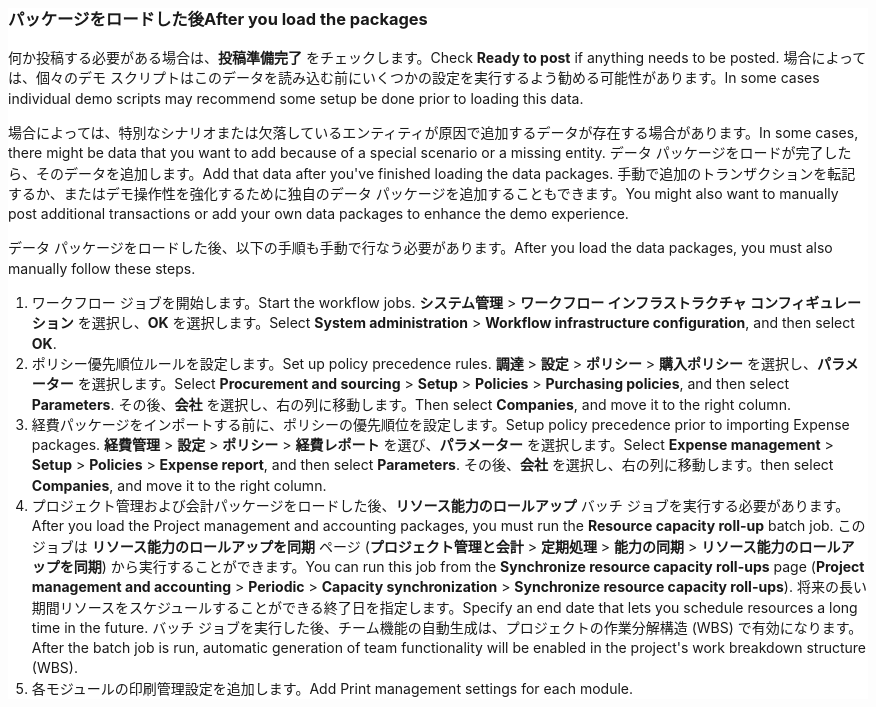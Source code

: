 ### <a name="after-you-load-the-packages"></a><span data-ttu-id="c65e1-270">パッケージをロードした後</span><span class="sxs-lookup"><span data-stu-id="c65e1-270">After you load the packages</span></span>

<span data-ttu-id="c65e1-271">何か投稿する必要がある場合は、**投稿準備完了** をチェックします。</span><span class="sxs-lookup"><span data-stu-id="c65e1-271">Check **Ready to post** if anything needs to be posted.</span></span> <span data-ttu-id="c65e1-272">場合によっては、個々のデモ スクリプトはこのデータを読み込む前にいくつかの設定を実行するよう勧める可能性があります。</span><span class="sxs-lookup"><span data-stu-id="c65e1-272">In some cases individual demo scripts may recommend some setup be done prior to loading this data.</span></span>

<span data-ttu-id="c65e1-273">場合によっては、特別なシナリオまたは欠落しているエンティティが原因で追加するデータが存在する場合があります。</span><span class="sxs-lookup"><span data-stu-id="c65e1-273">In some cases, there might be data that you want to add because of a special scenario or a missing entity.</span></span> <span data-ttu-id="c65e1-274">データ パッケージをロードが完了したら、そのデータを追加します。</span><span class="sxs-lookup"><span data-stu-id="c65e1-274">Add that data after you've finished loading the data packages.</span></span> <span data-ttu-id="c65e1-275">手動で追加のトランザクションを転記するか、またはデモ操作性を強化するために独自のデータ パッケージを追加することもできます。</span><span class="sxs-lookup"><span data-stu-id="c65e1-275">You might also want to manually post additional transactions or add your own data packages to enhance the demo experience.</span></span>

<span data-ttu-id="c65e1-276">データ パッケージをロードした後、以下の手順も手動で行なう必要があります。</span><span class="sxs-lookup"><span data-stu-id="c65e1-276">After you load the data packages, you must also manually follow these steps.</span></span>

1. <span data-ttu-id="c65e1-277">ワークフロー ジョブを開始します。</span><span class="sxs-lookup"><span data-stu-id="c65e1-277">Start the workflow jobs.</span></span> <span data-ttu-id="c65e1-278">**システム管理** &gt; **ワークフロー インフラストラクチャ コンフィギュレーション** を選択し、**OK** を選択します。</span><span class="sxs-lookup"><span data-stu-id="c65e1-278">Select **System administration** &gt; **Workflow infrastructure configuration**, and then select **OK**.</span></span>
2. <span data-ttu-id="c65e1-279">ポリシー優先順位ルールを設定します。</span><span class="sxs-lookup"><span data-stu-id="c65e1-279">Set up policy precedence rules.</span></span> <span data-ttu-id="c65e1-280">**調達** &gt; **設定** &gt; **ポリシー** &gt; **購入ポリシー** を選択し、**パラメーター** を選択します。</span><span class="sxs-lookup"><span data-stu-id="c65e1-280">Select **Procurement and sourcing** &gt; **Setup** &gt; **Policies** &gt; **Purchasing policies**, and then select **Parameters**.</span></span> <span data-ttu-id="c65e1-281">その後、**会社** を選択し、右の列に移動します。</span><span class="sxs-lookup"><span data-stu-id="c65e1-281">Then select **Companies**, and move it to the right column.</span></span>
3. <span data-ttu-id="c65e1-282">経費パッケージをインポートする前に、ポリシーの優先順位を設定します。</span><span class="sxs-lookup"><span data-stu-id="c65e1-282">Setup policy precedence prior to importing Expense packages.</span></span> <span data-ttu-id="c65e1-283">**経費管理** &gt; **設定** &gt; **ポリシー** &gt; **経費レポート** を選び、**パラメーター** を選択します。</span><span class="sxs-lookup"><span data-stu-id="c65e1-283">Select **Expense management** &gt; **Setup** &gt; **Policies** &gt; **Expense report**, and then select **Parameters**.</span></span> <span data-ttu-id="c65e1-284">その後、**会社** を選択し、右の列に移動します。</span><span class="sxs-lookup"><span data-stu-id="c65e1-284">then select **Companies**, and move it to the right column.</span></span>
4. <span data-ttu-id="c65e1-285">プロジェクト管理および会計パッケージをロードした後、**リソース能力のロールアップ** バッチ ジョブを実行する必要があります。</span><span class="sxs-lookup"><span data-stu-id="c65e1-285">After you load the Project management and accounting packages, you must run the **Resource capacity roll-up** batch job.</span></span> <span data-ttu-id="c65e1-286">このジョブは **リソース能力のロールアップを同期** ページ (**プロジェクト管理と会計** &gt; **定期処理** &gt; **能力の同期** &gt; **リソース能力のロールアップを同期**) から実行することができます。</span><span class="sxs-lookup"><span data-stu-id="c65e1-286">You can run this job from the **Synchronize resource capacity roll-ups** page (**Project management and accounting** &gt; **Periodic** &gt; **Capacity synchronization** &gt; **Synchronize resource capacity roll-ups**).</span></span> <span data-ttu-id="c65e1-287">将来の長い期間リソースをスケジュールすることができる終了日を指定します。</span><span class="sxs-lookup"><span data-stu-id="c65e1-287">Specify an end date that lets you schedule resources a long time in the future.</span></span> <span data-ttu-id="c65e1-288">バッチ ジョブを実行した後、チーム機能の自動生成は、プロジェクトの作業分解構造 (WBS) で有効になります。</span><span class="sxs-lookup"><span data-stu-id="c65e1-288">After the batch job is run, automatic generation of team functionality will be enabled in the project's work breakdown structure (WBS).</span></span>
5. <span data-ttu-id="c65e1-289">各モジュールの印刷管理設定を追加します。</span><span class="sxs-lookup"><span data-stu-id="c65e1-289">Add Print management settings for each module.</span></span>

